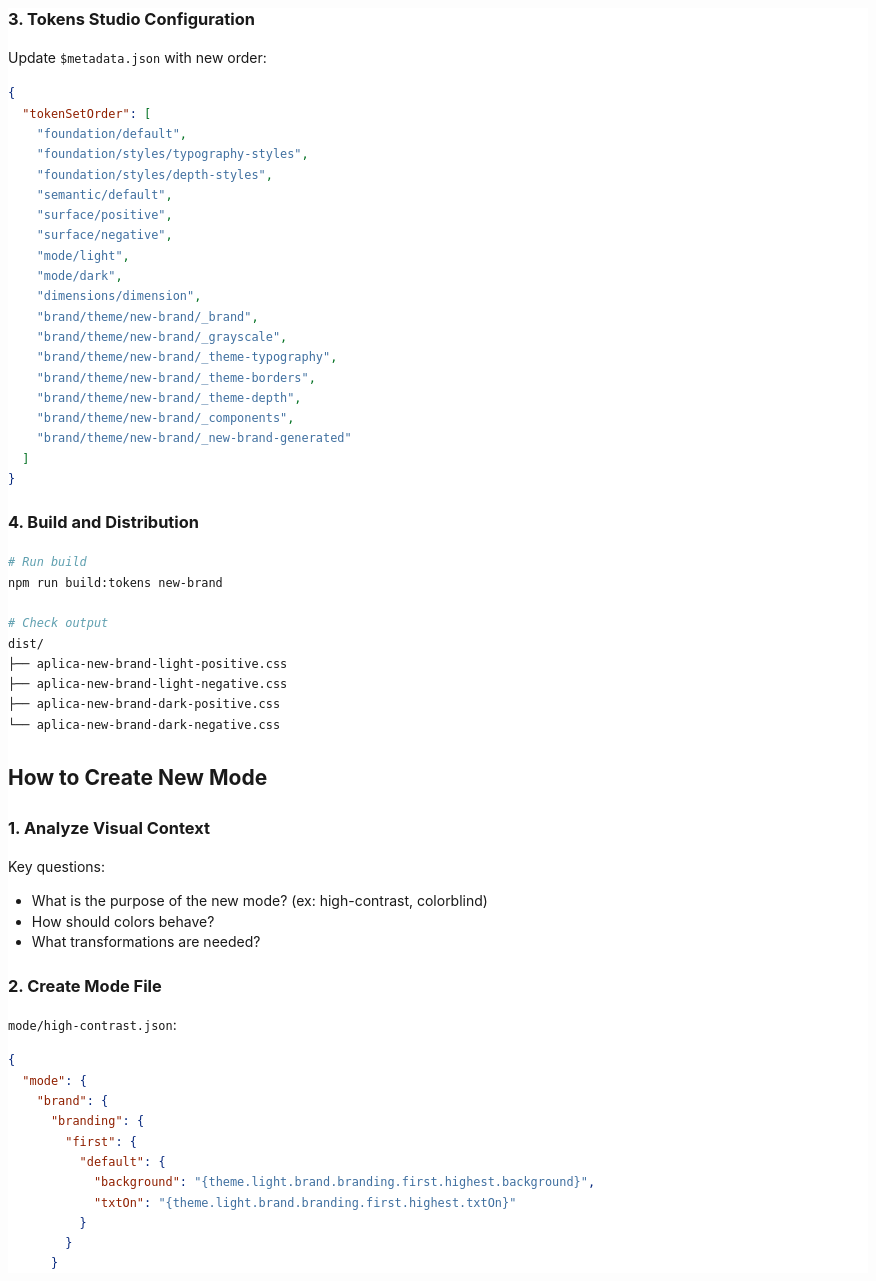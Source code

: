 ### 3. **Tokens Studio Configuration**

Update `$metadata.json` with new order:
```json
{
  "tokenSetOrder": [
    "foundation/default",
    "foundation/styles/typography-styles",
    "foundation/styles/depth-styles",
    "semantic/default",
    "surface/positive",
    "surface/negative",
    "mode/light",
    "mode/dark",
    "dimensions/dimension",
    "brand/theme/new-brand/_brand",
    "brand/theme/new-brand/_grayscale",
    "brand/theme/new-brand/_theme-typography",
    "brand/theme/new-brand/_theme-borders",
    "brand/theme/new-brand/_theme-depth",
    "brand/theme/new-brand/_components",
    "brand/theme/new-brand/_new-brand-generated"
  ]
}
```

### 4. **Build and Distribution**

```bash
# Run build
npm run build:tokens new-brand

# Check output
dist/
├── aplica-new-brand-light-positive.css
├── aplica-new-brand-light-negative.css
├── aplica-new-brand-dark-positive.css
└── aplica-new-brand-dark-negative.css
```

## How to Create New Mode

### 1. **Analyze Visual Context**

Key questions:
- What is the purpose of the new mode? (ex: high-contrast, colorblind)
- How should colors behave?
- What transformations are needed?

### 2. **Create Mode File**

`mode/high-contrast.json`:
```json
{
  "mode": {
    "brand": {
      "branding": {
        "first": {
          "default": {
            "background": "{theme.light.brand.branding.first.highest.background}",
            "txtOn": "{theme.light.brand.branding.first.highest.txtOn}"
          }
        }
      }
```